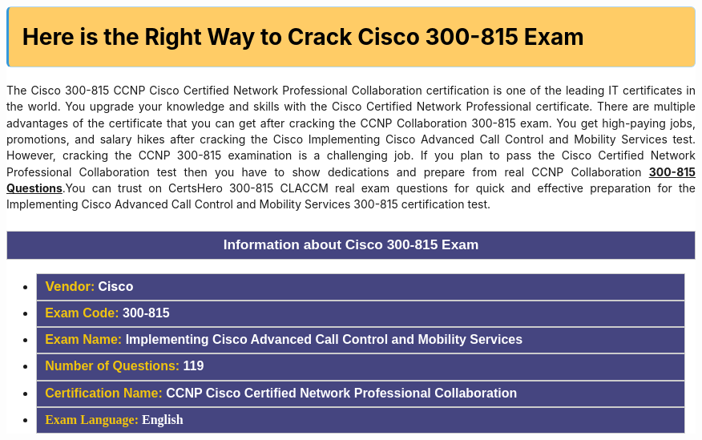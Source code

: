 <h1><strong><span style="display:block; color:#000000; background:#ffcc66; border: 0.5px solid #AED6F1 ; border-left: 3px solid #3498DB; padding: .6em; border-radius: 6px;">Here is the Right Way to Crack Cisco 300-815 Exam</span></strong></h1>

<p style="text-align: justify;">The Cisco 300-815 CCNP Cisco Certified Network Professional Collaboration certification is one of the leading IT certificates in the world. You upgrade your knowledge and skills with the Cisco Certified Network Professional certificate. There are multiple advantages of the certificate that you can get after cracking the CCNP Collaboration 300-815 exam. You get high-paying jobs, promotions, and salary hikes after cracking the Cisco Implementing Cisco Advanced Call Control and Mobility Services test. However, cracking the CCNP 300-815 examination is a challenging job. If you plan to pass the Cisco Certified Network Professional Collaboration test then you have to show dedications and prepare from real CCNP Collaboration <a href="https://www.certshero.com/cisco/300-815"><strong>300-815 Questions</strong></a>.You can trust on CertsHero 300-815 CLACCM real exam questions for quick and effective preparation for the Implementing Cisco Advanced Call Control and Mobility Services 300-815 certification test.</p>

<h3 style="background: #454580; border: 1px solid rgb(204, 204, 204); padding: 5px 10px; text-align: center;"><span style="color:#ffffff;"><span style="font-size:11pt"><span style="line-height:normal"><span style="font-family:Calibri,sans-serif"><b><span style="font-size:13.0pt"><span cambria="">Information about Cisco 300-815 Exam</span></span></b></span></span></span></span></h3>

<ul>
	<li style="margin:0cm 10pt">
	<div style="background:#454580; border: 1px solid rgb(204, 204, 204); padding: 5px 10px; text-align: justify;"><span style="font-size:11pt"><span style="line-height:normal"><span style="tab-stops:list 36.0pt"><span style="font-fam ily:Calibri,sans-serif"><b><span style="font-size:12.0pt"><span new="" roman="" style="font-family:" times=""><span style="color:#f1c40f;">Vendor:</span> <span style="color:#ffffff;">Cisco</span></span></span></b></span></span></span></span></div>
	</li>
	<li style="margin:0cm 10pt">
	<div style="background: #454580; border: 1px solid rgb(204, 204, 204); padding: 5px 10px; text-align: justify;"><span style="font-size:11pt"><span style="line-height:normal"><span style="tab-stops:list 36.0pt"><span style="font-family:Calibri,sans-serif"><b><span style="font-size:12.0pt"><span new="" roman="" style="font-family:" times=""><span style="color:#f1c40f;">Exam Code:</span> <span style="color:#ffffff;">300-815</span></span></span></b></span></span></span></span></div>
	</li>
	<li style="margin:0cm 10pt">
	<div style="background: #454580; border: 1px solid rgb(204, 204, 204); padding: 5px 10px; text-align: justify;"><span style="font-size:11pt"><span style="line-height:normal"><span style="tab-stops:list 36.0pt"><span style="font-family:Calibri,sans-serif"><b><span style="font-size:12.0pt"><span new="" roman="" style="font-family:" times=""><span style="color:#f1c40f;">Exam Name:</span> <span style="color:#ffffff;">Implementing Cisco Advanced Call Control and Mobility Services</span></span></span></b></span></span></span></span></div>
	</li>
	<li style="margin:0cm 10pt">
	<div style="background: #454580; border: 1px solid rgb(204, 204, 204); padding: 5px 10px;"><span style="font-size:11pt"><span style="line-height:normal"><span style="tab-stops:list 36.0pt"><span style="font-family:Calibri,sans-serif"><b><span style="font-size:12.0pt"><span new="" roman="" style="font-family:" times=""><span style="color:#f1c40f;">Number of Questions: </span><span style="color:#ffffff;">119</span></span></span></b></span></span></span></span></div>
	</li>
	<li style="margin:0cm 10pt">
	<div style="background: #454580; border: 1px solid rgb(204, 204, 204); padding: 5px 10px; text-align: justify;"><span style="font-size:11pt"><span style="line-height:normal"><span style="tab-stops:list 36.0pt"><span style="font-family:Calibri,sans-serif"><b><span style="font-size:12.0pt"><span new="" roman="" style="font-family:" times=""><span style="color:#f1c40f;">Certification Name:</span> <span style="color:#ffffff;">CCNP Cisco Certified Network Professional Collaboration</span></span></span></b></span></span></span></span></div>
	</li>
	<li style="margin:0cm 10pt">
	<div style="background: #454580; border: 1px solid rgb(204, 204, 204); padding: 5px 10px; text-align: justify;"><span style="font-size:11pt"><span style="line-height:normal"><span style="tab-stops:list 36.0pt"><span style="font-family:Calibri,sans-serifk"><b><span style="font-size:12.0pt"><span new="" roman="" style="font-family:" times=""><span style="color:#f1c40f;">Exam Language:</span> <span style="color:#ffffff;">English</span></span></span></b></span></span></span></span></div>